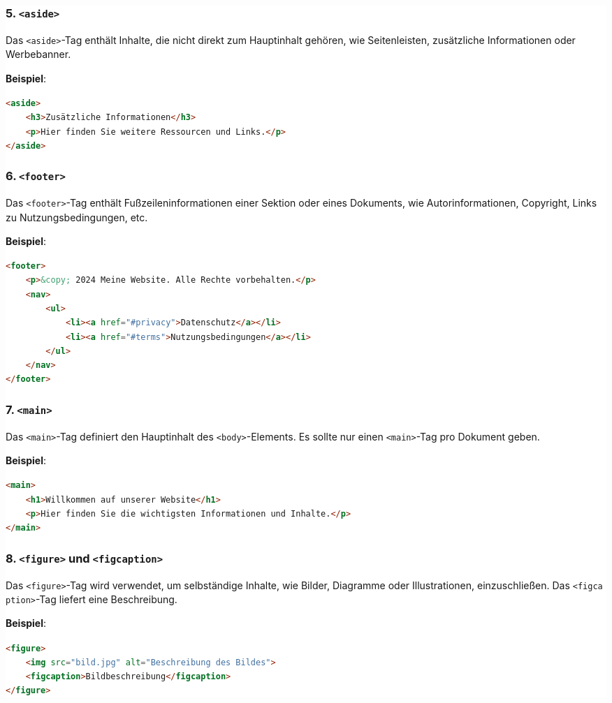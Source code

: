 ### 5. `<aside>`

Das `<aside>`-Tag enthält Inhalte, die nicht direkt zum Hauptinhalt gehören, wie Seitenleisten, zusätzliche Informationen oder Werbebanner.

**Beispiel**:
```html
<aside>
    <h3>Zusätzliche Informationen</h3>
    <p>Hier finden Sie weitere Ressourcen und Links.</p>
</aside>
```

### 6. `<footer>`

Das `<footer>`-Tag enthält Fußzeileninformationen einer Sektion oder eines Dokuments, wie Autorinformationen, Copyright, Links zu Nutzungsbedingungen, etc.

**Beispiel**:
```html
<footer>
    <p>&copy; 2024 Meine Website. Alle Rechte vorbehalten.</p>
    <nav>
        <ul>
            <li><a href="#privacy">Datenschutz</a></li>
            <li><a href="#terms">Nutzungsbedingungen</a></li>
        </ul>
    </nav>
</footer>
```

### 7. `<main>`

Das `<main>`-Tag definiert den Hauptinhalt des `<body>`-Elements. Es sollte nur einen `<main>`-Tag pro Dokument geben.

**Beispiel**:
```html
<main>
    <h1>Willkommen auf unserer Website</h1>
    <p>Hier finden Sie die wichtigsten Informationen und Inhalte.</p>
</main>
```

### 8. `<figure>` und `<figcaption>`

Das `<figure>`-Tag wird verwendet, um selbständige Inhalte, wie Bilder, Diagramme oder Illustrationen, einzuschließen. Das `<figcaption>`-Tag liefert eine Beschreibung.

**Beispiel**:
```html
<figure>
    <img src="bild.jpg" alt="Beschreibung des Bildes">
    <figcaption>Bildbeschreibung</figcaption>
</figure>
```
